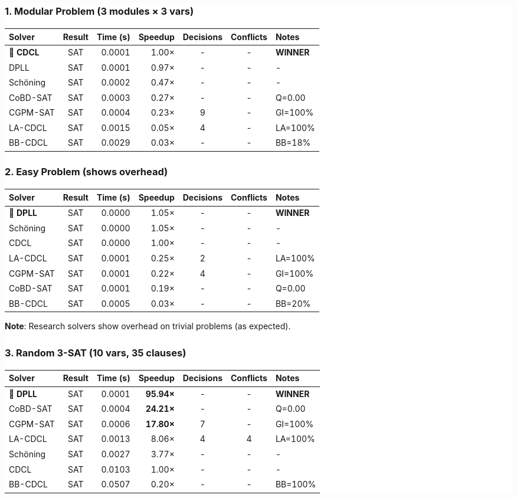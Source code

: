 ### 1. Modular Problem (3 modules × 3 vars)

| Solver | Result | Time (s) | Speedup | Decisions | Conflicts | Notes |
|:-------|:------:|----------:|--------:|:---------:|:---------:|:------|
| 👑 **CDCL** | SAT | 0.0001 | 1.00× | - | - | **WINNER** |
| DPLL | SAT | 0.0001 | 0.97× | - | - | - |
| Schöning | SAT | 0.0002 | 0.47× | - | - | - |
| CoBD-SAT | SAT | 0.0003 | 0.27× | - | - | Q=0.00 |
| CGPM-SAT | SAT | 0.0004 | 0.23× | 9 | - | GI=100% |
| LA-CDCL | SAT | 0.0015 | 0.05× | 4 | - | LA=100% |
| BB-CDCL | SAT | 0.0029 | 0.03× | - | - | BB=18% |

### 2. Easy Problem (shows overhead)

| Solver | Result | Time (s) | Speedup | Decisions | Conflicts | Notes |
|:-------|:------:|----------:|--------:|:---------:|:---------:|:------|
| 👑 **DPLL** | SAT | 0.0000 | 1.05× | - | - | **WINNER** |
| Schöning | SAT | 0.0000 | 1.05× | - | - | - |
| CDCL | SAT | 0.0000 | 1.00× | - | - | - |
| LA-CDCL | SAT | 0.0001 | 0.25× | 2 | - | LA=100% |
| CGPM-SAT | SAT | 0.0001 | 0.22× | 4 | - | GI=100% |
| CoBD-SAT | SAT | 0.0001 | 0.19× | - | - | Q=0.00 |
| BB-CDCL | SAT | 0.0005 | 0.03× | - | - | BB=20% |

**Note**: Research solvers show overhead on trivial problems (as expected).

### 3. Random 3-SAT (10 vars, 35 clauses)

| Solver | Result | Time (s) | Speedup | Decisions | Conflicts | Notes |
|:-------|:------:|----------:|--------:|:---------:|:---------:|:------|
| 👑 **DPLL** | SAT | 0.0001 | **95.94×** | - | - | **WINNER** |
| CoBD-SAT | SAT | 0.0004 | **24.21×** | - | - | Q=0.00 |
| CGPM-SAT | SAT | 0.0006 | **17.80×** | 7 | - | GI=100% |
| LA-CDCL | SAT | 0.0013 | 8.06× | 4 | 4 | LA=100% |
| Schöning | SAT | 0.0027 | 3.77× | - | - | - |
| CDCL | SAT | 0.0103 | 1.00× | - | - | - |
| BB-CDCL | SAT | 0.0507 | 0.20× | - | - | BB=100% |
